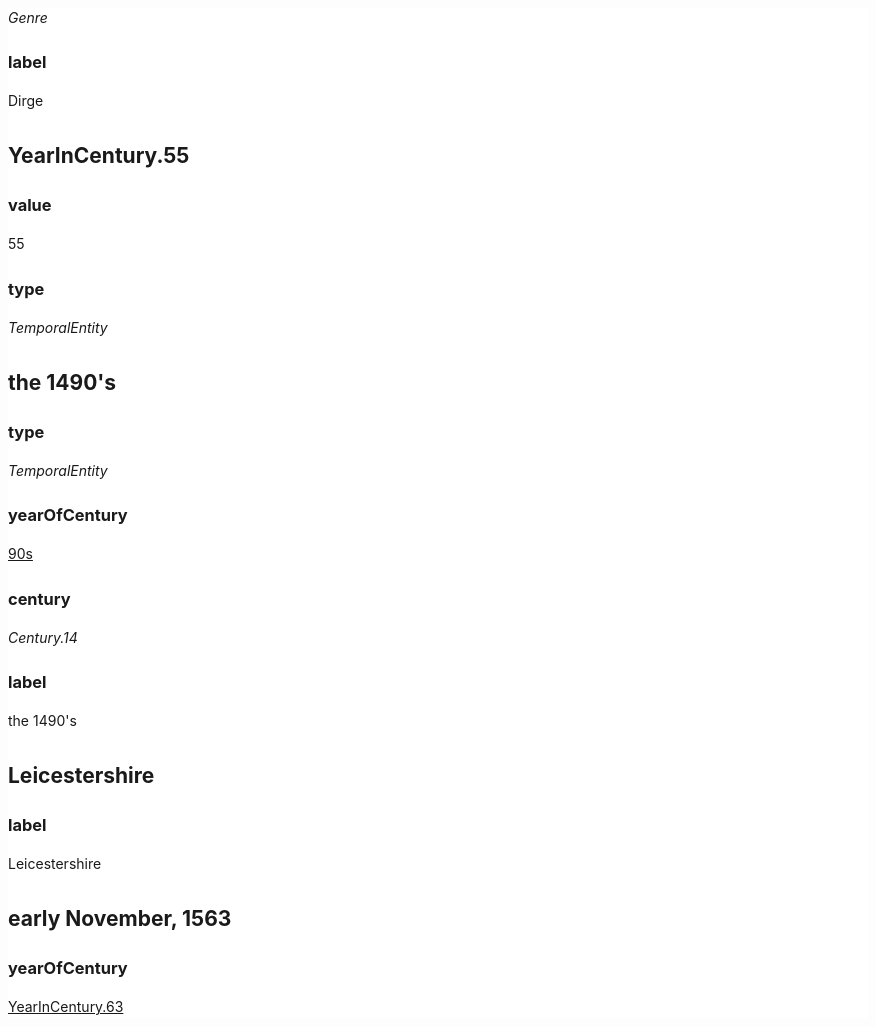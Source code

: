 
*Genre*

### label


Dirge

## YearInCentury.55

### value


55

### type


*TemporalEntity*

## the 1490's

### type


*TemporalEntity*

### yearOfCentury


[90s](#90s)

### century


*Century.14*

### label


the 1490's

## Leicestershire

### label


Leicestershire

## early November, 1563

### yearOfCentury


[YearInCentury.63](#YearInCentury.63)
